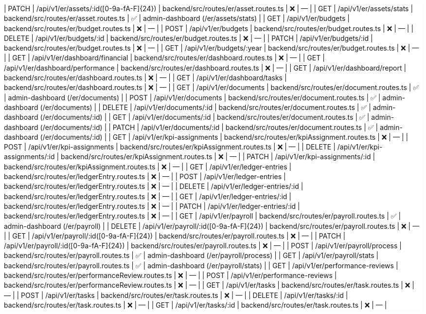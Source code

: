 | PATCH | /api/v1/er/assets/:id([0-9a-fA-F]{24}) | backend/src/routes/er/asset.routes.ts | ❌ | — |
| GET | /api/v1/er/assets/stats | backend/src/routes/er/asset.routes.ts | ✅ | admin-dashboard (/er/assets/stats) |
| GET | /api/v1/er/budgets | backend/src/routes/er/budget.routes.ts | ❌ | — |
| POST | /api/v1/er/budgets | backend/src/routes/er/budget.routes.ts | ❌ | — |
| DELETE | /api/v1/er/budgets/:id | backend/src/routes/er/budget.routes.ts | ❌ | — |
| PATCH | /api/v1/er/budgets/:id | backend/src/routes/er/budget.routes.ts | ❌ | — |
| GET | /api/v1/er/budgets/:year | backend/src/routes/er/budget.routes.ts | ❌ | — |
| GET | /api/v1/er/dashboard/financial | backend/src/routes/er/dashboard.routes.ts | ❌ | — |
| GET | /api/v1/er/dashboard/performance | backend/src/routes/er/dashboard.routes.ts | ❌ | — |
| GET | /api/v1/er/dashboard/report | backend/src/routes/er/dashboard.routes.ts | ❌ | — |
| GET | /api/v1/er/dashboard/tasks | backend/src/routes/er/dashboard.routes.ts | ❌ | — |
| GET | /api/v1/er/documents | backend/src/routes/er/document.routes.ts | ✅ | admin-dashboard (/er/documents) |
| POST | /api/v1/er/documents | backend/src/routes/er/document.routes.ts | ✅ | admin-dashboard (/er/documents) |
| DELETE | /api/v1/er/documents/:id | backend/src/routes/er/document.routes.ts | ✅ | admin-dashboard (/er/documents/:id) |
| GET | /api/v1/er/documents/:id | backend/src/routes/er/document.routes.ts | ✅ | admin-dashboard (/er/documents/:id) |
| PATCH | /api/v1/er/documents/:id | backend/src/routes/er/document.routes.ts | ✅ | admin-dashboard (/er/documents/:id) |
| GET | /api/v1/er/kpi-assignments | backend/src/routes/er/kpiAssignment.routes.ts | ❌ | — |
| POST | /api/v1/er/kpi-assignments | backend/src/routes/er/kpiAssignment.routes.ts | ❌ | — |
| DELETE | /api/v1/er/kpi-assignments/:id | backend/src/routes/er/kpiAssignment.routes.ts | ❌ | — |
| PATCH | /api/v1/er/kpi-assignments/:id | backend/src/routes/er/kpiAssignment.routes.ts | ❌ | — |
| GET | /api/v1/er/ledger-entries | backend/src/routes/er/ledgerEntry.routes.ts | ❌ | — |
| POST | /api/v1/er/ledger-entries | backend/src/routes/er/ledgerEntry.routes.ts | ❌ | — |
| DELETE | /api/v1/er/ledger-entries/:id | backend/src/routes/er/ledgerEntry.routes.ts | ❌ | — |
| GET | /api/v1/er/ledger-entries/:id | backend/src/routes/er/ledgerEntry.routes.ts | ❌ | — |
| PATCH | /api/v1/er/ledger-entries/:id | backend/src/routes/er/ledgerEntry.routes.ts | ❌ | — |
| GET | /api/v1/er/payroll | backend/src/routes/er/payroll.routes.ts | ✅ | admin-dashboard (/er/payroll) |
| DELETE | /api/v1/er/payroll/:id([0-9a-fA-F]{24}) | backend/src/routes/er/payroll.routes.ts | ❌ | — |
| GET | /api/v1/er/payroll/:id([0-9a-fA-F]{24}) | backend/src/routes/er/payroll.routes.ts | ❌ | — |
| PATCH | /api/v1/er/payroll/:id([0-9a-fA-F]{24}) | backend/src/routes/er/payroll.routes.ts | ❌ | — |
| POST | /api/v1/er/payroll/process | backend/src/routes/er/payroll.routes.ts | ✅ | admin-dashboard (/er/payroll/process) |
| GET | /api/v1/er/payroll/stats | backend/src/routes/er/payroll.routes.ts | ✅ | admin-dashboard (/er/payroll/stats) |
| GET | /api/v1/er/performance-reviews | backend/src/routes/er/performanceReview.routes.ts | ❌ | — |
| POST | /api/v1/er/performance-reviews | backend/src/routes/er/performanceReview.routes.ts | ❌ | — |
| GET | /api/v1/er/tasks | backend/src/routes/er/task.routes.ts | ❌ | — |
| POST | /api/v1/er/tasks | backend/src/routes/er/task.routes.ts | ❌ | — |
| DELETE | /api/v1/er/tasks/:id | backend/src/routes/er/task.routes.ts | ❌ | — |
| GET | /api/v1/er/tasks/:id | backend/src/routes/er/task.routes.ts | ❌ | — |